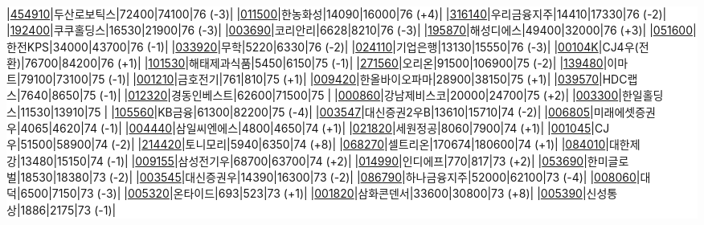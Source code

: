 |[454910](https://finance.daum.net/quotes/A454910)|두산로보틱스|72400|74100|76 (-3)|
|[011500](https://finance.daum.net/quotes/A011500)|한농화성|14090|16000|76 (+4)|
|[316140](https://finance.daum.net/quotes/A316140)|우리금융지주|14410|17330|76 (-2)|
|[192400](https://finance.daum.net/quotes/A192400)|쿠쿠홀딩스|16530|21900|76 (-3)|
|[003690](https://finance.daum.net/quotes/A003690)|코리안리|6628|8210|76 (-3)|
|[195870](https://finance.daum.net/quotes/A195870)|해성디에스|49400|32000|76 (+3)|
|[051600](https://finance.daum.net/quotes/A051600)|한전KPS|34000|43700|76 (-1)|
|[033920](https://finance.daum.net/quotes/A033920)|무학|5220|6330|76 (-2)|
|[024110](https://finance.daum.net/quotes/A024110)|기업은행|13130|15550|76 (-3)|
|[00104K](https://finance.daum.net/quotes/A00104K)|CJ4우(전환)|76700|84200|76 (+1)|
|[101530](https://finance.daum.net/quotes/A101530)|해태제과식품|5450|6150|75 (-1)|
|[271560](https://finance.daum.net/quotes/A271560)|오리온|91500|106900|75 (-2)|
|[139480](https://finance.daum.net/quotes/A139480)|이마트|79100|73100|75 (-1)|
|[001210](https://finance.daum.net/quotes/A001210)|금호전기|761|810|75 (+1)|
|[009420](https://finance.daum.net/quotes/A009420)|한올바이오파마|28900|38150|75 (+1)|
|[039570](https://finance.daum.net/quotes/A039570)|HDC랩스|7640|8650|75 (-1)|
|[012320](https://finance.daum.net/quotes/A012320)|경동인베스트|62600|71500|75 |
|[000860](https://finance.daum.net/quotes/A000860)|강남제비스코|20000|24700|75 (+2)|
|[003300](https://finance.daum.net/quotes/A003300)|한일홀딩스|11530|13910|75 |
|[105560](https://finance.daum.net/quotes/A105560)|KB금융|61300|82200|75 (-4)|
|[003547](https://finance.daum.net/quotes/A003547)|대신증권2우B|13610|15710|74 (-2)|
|[006805](https://finance.daum.net/quotes/A006805)|미래에셋증권우|4065|4620|74 (-1)|
|[004440](https://finance.daum.net/quotes/A004440)|삼일씨엔에스|4800|4650|74 (+1)|
|[021820](https://finance.daum.net/quotes/A021820)|세원정공|8060|7900|74 (+1)|
|[001045](https://finance.daum.net/quotes/A001045)|CJ우|51500|58900|74 (-2)|
|[214420](https://finance.daum.net/quotes/A214420)|토니모리|5940|6350|74 (+8)|
|[068270](https://finance.daum.net/quotes/A068270)|셀트리온|170674|180600|74 (+1)|
|[084010](https://finance.daum.net/quotes/A084010)|대한제강|13480|15150|74 (-1)|
|[009155](https://finance.daum.net/quotes/A009155)|삼성전기우|68700|63700|74 (+2)|
|[014990](https://finance.daum.net/quotes/A014990)|인디에프|770|817|73 (+2)|
|[053690](https://finance.daum.net/quotes/A053690)|한미글로벌|18530|18380|73 (-2)|
|[003545](https://finance.daum.net/quotes/A003545)|대신증권우|14390|16300|73 (-2)|
|[086790](https://finance.daum.net/quotes/A086790)|하나금융지주|52000|62100|73 (-4)|
|[008060](https://finance.daum.net/quotes/A008060)|대덕|6500|7150|73 (-3)|
|[005320](https://finance.daum.net/quotes/A005320)|온타이드|693|523|73 (+1)|
|[001820](https://finance.daum.net/quotes/A001820)|삼화콘덴서|33600|30800|73 (+8)|
|[005390](https://finance.daum.net/quotes/A005390)|신성통상|1886|2175|73 (-1)|